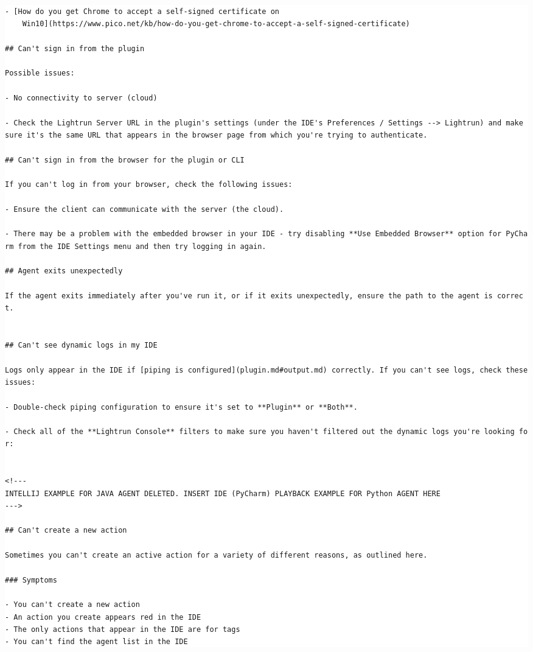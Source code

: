     - [How do you get Chrome to accept a self-signed certificate on
        Win10](https://www.pico.net/kb/how-do-you-get-chrome-to-accept-a-self-signed-certificate)
    
    ## Can't sign in from the plugin
    
    Possible issues:
    
    - No connectivity to server (cloud)
    
    - Check the Lightrun Server URL in the plugin's settings (under the IDE's Preferences / Settings --> Lightrun) and make sure it's the same URL that appears in the browser page from which you're trying to authenticate.
    
    ## Can't sign in from the browser for the plugin or CLI
    
    If you can't log in from your browser, check the following issues:
    
    - Ensure the client can communicate with the server (the cloud).
    
    - There may be a problem with the embedded browser in your IDE - try disabling **Use Embedded Browser** option for PyCharm from the IDE Settings menu and then try logging in again.
    
    ## Agent exits unexpectedly
    
    If the agent exits immediately after you've run it, or if it exits unexpectedly, ensure the path to the agent is correct.
    
    
    ## Can't see dynamic logs in my IDE
    
    Logs only appear in the IDE if [piping is configured](plugin.md#output.md) correctly. If you can't see logs, check these issues:
    
    - Double-check piping configuration to ensure it's set to **Plugin** or **Both**.
    
    - Check all of the **Lightrun Console** filters to make sure you haven't filtered out the dynamic logs you're looking for:
    
    
    <!---
    INTELLIJ EXAMPLE FOR JAVA AGENT DELETED. INSERT IDE (PyCharm) PLAYBACK EXAMPLE FOR Python AGENT HERE
    --->
    
    ## Can't create a new action
    
    Sometimes you can't create an active action for a variety of different reasons, as outlined here.
    
    ### Symptoms
    
    - You can't create a new action
    - An action you create appears red in the IDE
    - The only actions that appear in the IDE are for tags
    - You can't find the agent list in the IDE
    